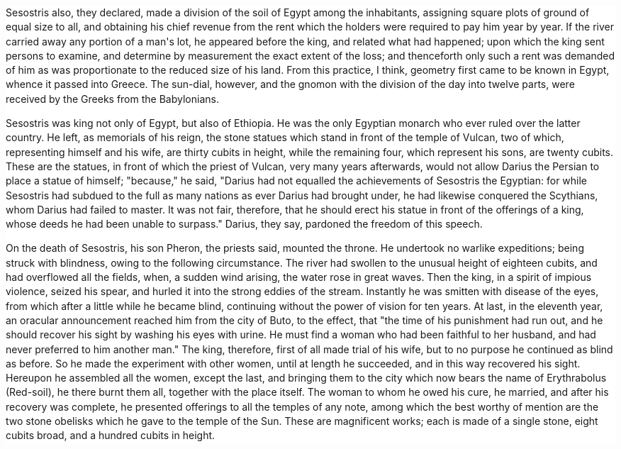Sesostris also, they declared, made a division of the soil of
Egypt among the inhabitants, assigning square plots of ground of equal
size to all, and obtaining his chief revenue from the rent which the
holders were required to pay him year by year. If the river carried
away any portion of a man's lot, he appeared before the king, and
related what had happened; upon which the king sent persons to
examine, and determine by measurement the exact extent of the loss;
and thenceforth only such a rent was demanded of him as was
proportionate to the reduced size of his land. From this practice, I
think, geometry first came to be known in Egypt, whence it passed into
Greece. The sun-dial, however, and the gnomon with the division of the
day into twelve parts, were received by the Greeks from the
Babylonians.

Sesostris was king not only of Egypt, but also of Ethiopia. He was
the only Egyptian monarch who ever ruled over the latter country. He
left, as memorials of his reign, the stone statues which stand in
front of the temple of Vulcan, two of which, representing himself
and his wife, are thirty cubits in height, while the remaining four,
which represent his sons, are twenty cubits. These are the statues, in
front of which the priest of Vulcan, very many years afterwards, would
not allow Darius the Persian to place a statue of himself;
"because," he said, "Darius had not equalled the achievements of
Sesostris the Egyptian: for while Sesostris had subdued to the full as
many nations as ever Darius had brought under, he had likewise
conquered the Scythians, whom Darius had failed to master. It was
not fair, therefore, that he should erect his statue in front of the
offerings of a king, whose deeds he had been unable to surpass."
Darius, they say, pardoned the freedom of this speech.

On the death of Sesostris, his son Pheron, the priests said,
mounted the throne. He undertook no warlike expeditions; being
struck with blindness, owing to the following circumstance. The
river had swollen to the unusual height of eighteen cubits, and had
overflowed all the fields, when, a sudden wind arising, the water rose
in great waves. Then the king, in a spirit of impious violence, seized
his spear, and hurled it into the strong eddies of the stream.
Instantly he was smitten with disease of the eyes, from which after
a little while he became blind, continuing without the power of vision
for ten years. At last, in the eleventh year, an oracular announcement
reached him from the city of Buto, to the effect, that "the time of
his punishment had run out, and he should recover his sight by washing
his eyes with urine. He must find a woman who had been faithful to her
husband, and had never preferred to him another man." The king,
therefore, first of all made trial of his wife, but to no purpose he
continued as blind as before. So he made the experiment with other
women, until at length he succeeded, and in this way recovered his
sight. Hereupon he assembled all the women, except the last, and
bringing them to the city which now bears the name of Erythrabolus
(Red-soil), he there burnt them all, together with the place itself.
The woman to whom he owed his cure, he married, and after his recovery
was complete, he presented offerings to all the temples of any note,
among which the best worthy of mention are the two stone obelisks
which he gave to the temple of the Sun. These are magnificent works;
each is made of a single stone, eight cubits broad, and a hundred
cubits in height.
